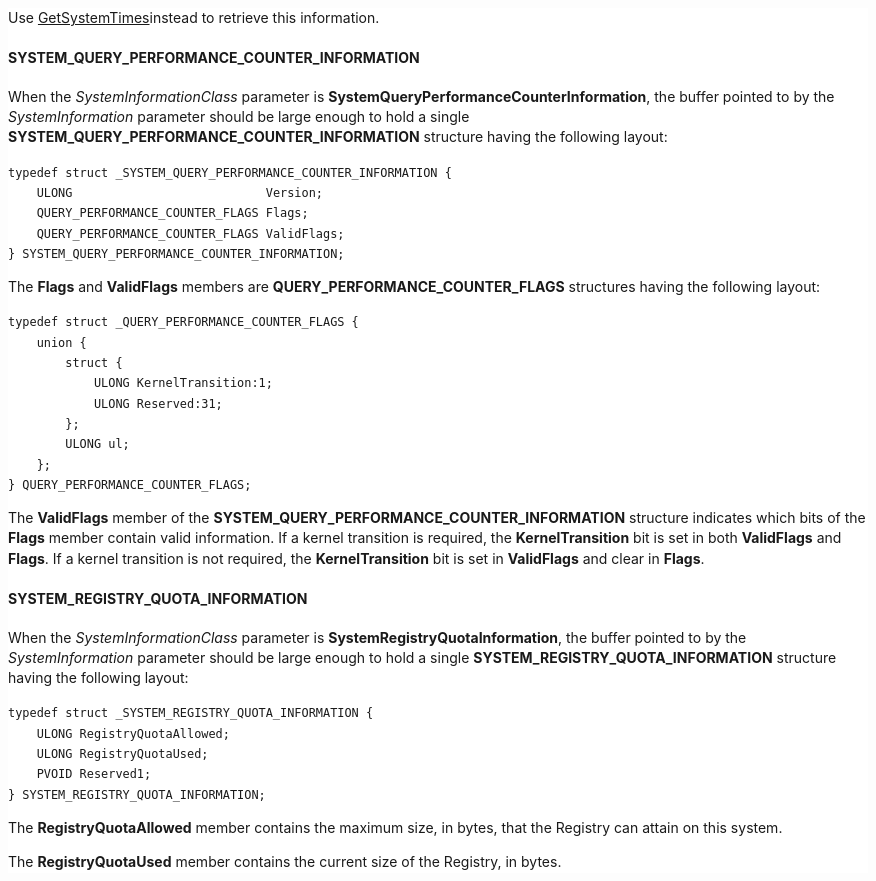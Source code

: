 Use <a href="/windows/desktop/api/processthreadsapi/nf-processthreadsapi-getsystemtimes">GetSystemTimes</a>instead to retrieve this information.



#### SYSTEM_QUERY_PERFORMANCE_COUNTER_INFORMATION

When the <i>SystemInformationClass</i> parameter is <b>SystemQueryPerformanceCounterInformation</b>, the buffer pointed to by the <i>SystemInformation</i> parameter should be large
enough to hold a single <b>SYSTEM_QUERY_PERFORMANCE_COUNTER_INFORMATION</b> structure having the following layout:

<pre class="syntax" xml:space="preserve"><code>typedef struct _SYSTEM_QUERY_PERFORMANCE_COUNTER_INFORMATION {
    ULONG                           Version;
    QUERY_PERFORMANCE_COUNTER_FLAGS Flags;
    QUERY_PERFORMANCE_COUNTER_FLAGS ValidFlags;
} SYSTEM_QUERY_PERFORMANCE_COUNTER_INFORMATION;
</code></pre>
The <b>Flags</b> and <b>ValidFlags</b> members are <b>QUERY_PERFORMANCE_COUNTER_FLAGS</b> structures having the following layout:

<pre class="syntax" xml:space="preserve"><code>typedef struct _QUERY_PERFORMANCE_COUNTER_FLAGS {
    union {
        struct {
            ULONG KernelTransition:1;
            ULONG Reserved:31;
        };
        ULONG ul;
    };
} QUERY_PERFORMANCE_COUNTER_FLAGS;</code></pre>
The <b>ValidFlags</b> member of the <b>SYSTEM_QUERY_PERFORMANCE_COUNTER_INFORMATION</b> structure indicates which bits of the <b>Flags</b> member contain valid information. If a kernel transition is required, the <b>KernelTransition</b> bit is set in both <b>ValidFlags</b> and <b>Flags</b>. If a kernel transition is not required, the <b>KernelTransition</b> bit is set in <b>ValidFlags</b> and clear in <b>Flags</b>.



#### SYSTEM_REGISTRY_QUOTA_INFORMATION

When the <i>SystemInformationClass</i>  parameter is
<b>SystemRegistryQuotaInformation</b>,  the buffer pointed
to by the <i>SystemInformation</i> parameter should be large
enough to hold a single <b>SYSTEM_REGISTRY_QUOTA_INFORMATION</b> structure having the
following layout: 

<pre class="syntax" xml:space="preserve"><code>typedef struct _SYSTEM_REGISTRY_QUOTA_INFORMATION {
    ULONG RegistryQuotaAllowed;
    ULONG RegistryQuotaUsed;
    PVOID Reserved1;
} SYSTEM_REGISTRY_QUOTA_INFORMATION;</code></pre>
The <b>RegistryQuotaAllowed</b> member contains the
maximum size, in bytes, that the Registry can attain on this system.

The <b>RegistryQuotaUsed</b> member contains the current
size of the Registry, in bytes.
